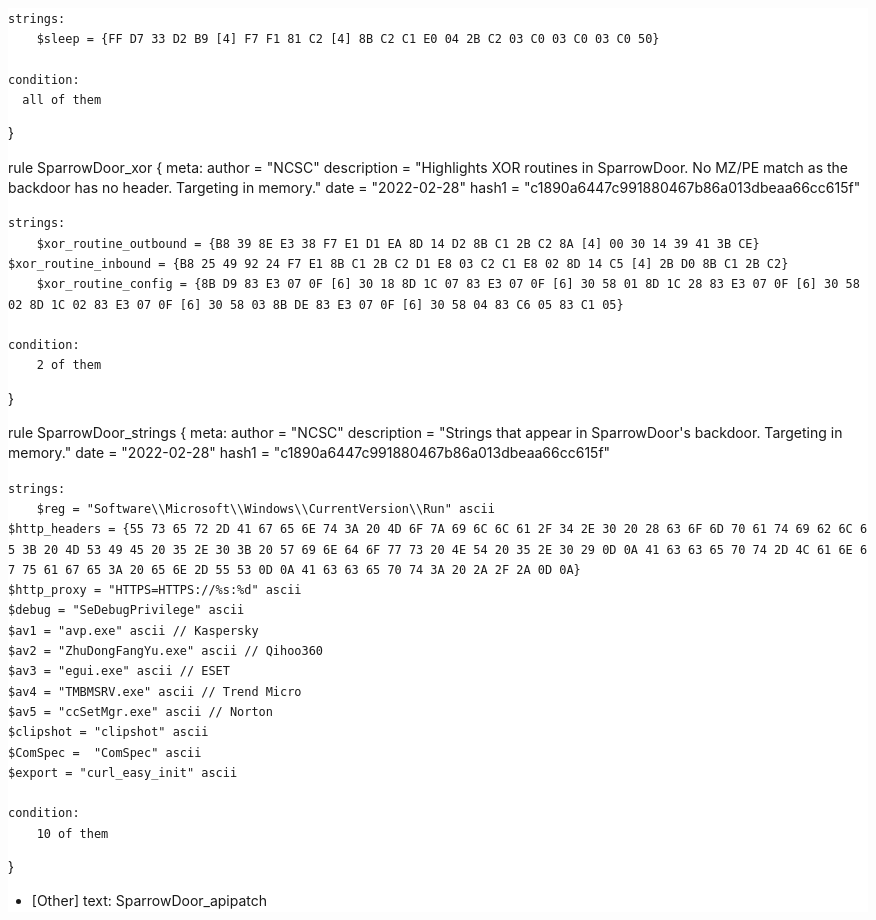     strings:
        $sleep = {FF D7 33 D2 B9 [4] F7 F1 81 C2 [4] 8B C2 C1 E0 04 2B C2 03 C0 03 C0 03 C0 50}

    condition:
	  all of them
}

rule SparrowDoor_xor {
    meta:
        author = "NCSC"
        description = "Highlights XOR routines in SparrowDoor. No MZ/PE match as the backdoor has no header. Targeting in memory."
        date = "2022-02-28"
        hash1 = "c1890a6447c991880467b86a013dbeaa66cc615f"

    strings:
        $xor_routine_outbound = {B8 39 8E E3 38 F7 E1 D1 EA 8D 14 D2 8B C1 2B C2 8A [4] 00 30 14 39 41 3B CE}
	$xor_routine_inbound = {B8 25 49 92 24 F7 E1 8B C1 2B C2 D1 E8 03 C2 C1 E8 02 8D 14 C5 [4] 2B D0 8B C1 2B C2}
        $xor_routine_config = {8B D9 83 E3 07 0F [6] 30 18 8D 1C 07 83 E3 07 0F [6] 30 58 01 8D 1C 28 83 E3 07 0F [6] 30 58 02 8D 1C 02 83 E3 07 0F [6] 30 58 03 8B DE 83 E3 07 0F [6] 30 58 04 83 C6 05 83 C1 05}

    condition:
	    2 of them
}

rule SparrowDoor_strings {
    meta:
        author = "NCSC"
        description = "Strings that appear in SparrowDoor's backdoor. Targeting in memory."
        date = "2022-02-28"
        hash1 = "c1890a6447c991880467b86a013dbeaa66cc615f"

    strings:
        $reg = "Software\\Microsoft\\Windows\\CurrentVersion\\Run" ascii
	$http_headers = {55 73 65 72 2D 41 67 65 6E 74 3A 20 4D 6F 7A 69 6C 6C 61 2F 34 2E 30 20 28 63 6F 6D 70 61 74 69 62 6C 65 3B 20 4D 53 49 45 20 35 2E 30 3B 20 57 69 6E 64 6F 77 73 20 4E 54 20 35 2E 30 29 0D 0A 41 63 63 65 70 74 2D 4C 61 6E 67 75 61 67 65 3A 20 65 6E 2D 55 53 0D 0A 41 63 63 65 70 74 3A 20 2A 2F 2A 0D 0A}
	$http_proxy = "HTTPS=HTTPS://%s:%d" ascii
	$debug = "SeDebugPrivilege" ascii
	$av1 = "avp.exe" ascii // Kaspersky
	$av2 = "ZhuDongFangYu.exe" ascii // Qihoo360
	$av3 = "egui.exe" ascii // ESET
	$av4 = "TMBMSRV.exe" ascii // Trend Micro
	$av5 = "ccSetMgr.exe" ascii // Norton
	$clipshot = "clipshot" ascii
	$ComSpec =  "ComSpec" ascii
	$export = "curl_easy_init" ascii

    condition:
        10 of them
}
* [Other] text: SparrowDoor_apipatch
